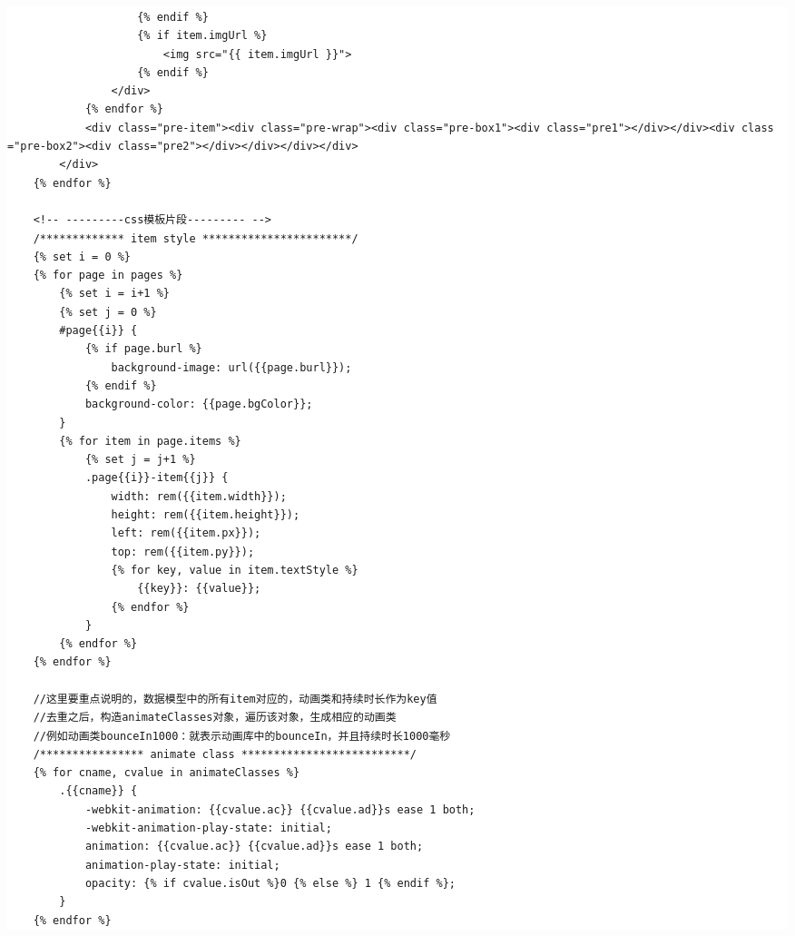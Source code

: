 ```
                    {% endif %}
                    {% if item.imgUrl %}
                        <img src="{{ item.imgUrl }}">
                    {% endif %}
                </div>
            {% endfor %}
            <div class="pre-item"><div class="pre-wrap"><div class="pre-box1"><div class="pre1"></div></div><div class="pre-box2"><div class="pre2"></div></div></div></div>
        </div>  
    {% endfor %}

    <!-- ---------css模板片段--------- -->
    /************* item style ***********************/
    {% set i = 0 %}
    {% for page in pages %}
        {% set i = i+1 %}
        {% set j = 0 %}
        #page{{i}} {
            {% if page.burl %}
                background-image: url({{page.burl}});
            {% endif %}
            background-color: {{page.bgColor}};
        }
        {% for item in page.items %}
            {% set j = j+1 %}
            .page{{i}}-item{{j}} {
                width: rem({{item.width}});
                height: rem({{item.height}});
                left: rem({{item.px}});
                top: rem({{item.py}});
                {% for key, value in item.textStyle %}
                    {{key}}: {{value}};
                {% endfor %}
            }
        {% endfor %}
    {% endfor %}

    //这里要重点说明的，数据模型中的所有item对应的，动画类和持续时长作为key值
    //去重之后，构造animateClasses对象，遍历该对象，生成相应的动画类
    //例如动画类bounceIn1000：就表示动画库中的bounceIn，并且持续时长1000毫秒
    /**************** animate class **************************/
    {% for cname, cvalue in animateClasses %}
        .{{cname}} {
            -webkit-animation: {{cvalue.ac}} {{cvalue.ad}}s ease 1 both;
            -webkit-animation-play-state: initial;  
            animation: {{cvalue.ac}} {{cvalue.ad}}s ease 1 both;
            animation-play-state: initial;
            opacity: {% if cvalue.isOut %}0 {% else %} 1 {% endif %};
        }
    {% endfor %}
```

